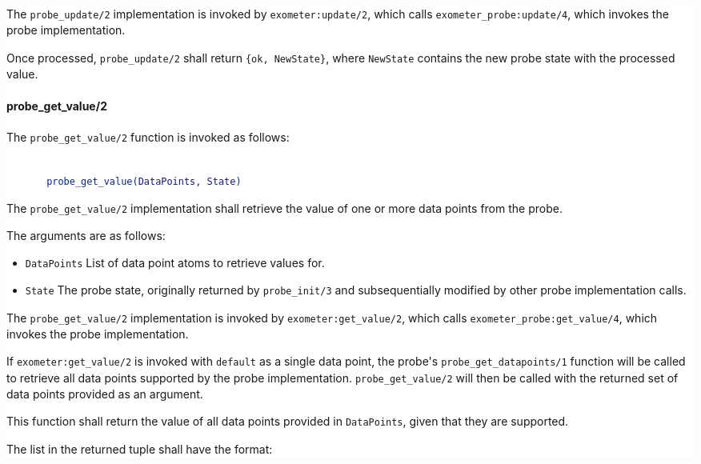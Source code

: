The `probe_update/2` implementation is invoked by `exometer:update/2`, which
calls `exometer_probe:update/4`, which invokes the probe
implementation.



Once processed, `probe_update/2` shall return `{ok, NewState}`,
where `NewState` contains the new probe state with the processed
value.


#### <a name="probe_get_value/2">probe_get_value/2</a> ####


The `probe_get_value/2` function is invoked as follows:



```erlang

       probe_get_value(DataPoints, State)
```



The `probe_get_value/2` implementation shall retrieve the value of
one or more data points from the probe.



The arguments are as follows:



+ `DataPoints`
List of data point atoms to retrieve values for.



+ `State`
The probe state, originally returned by `probe_init/3` and subsequentially
modified by other probe implementation calls.



The `probe_get_value/2` implementation is invoked by
`exometer:get_value/2`, which calls `exometer_probe:get_value/4`,
which invokes the probe implementation.



If `exometer:get_value/2` is invoked with `default` as a single
data point, the probe's `probe_get_datapoints/1` function will be
called to retrieve all data points supported by the probe
implementation. `probe_get_value/2` will then be called with the
returned set of data points provided as an argument.



This function shall return the value of all data points provided in
`DataPoints`, given that they are supported.



The list in the returned tuple shall have the format:


